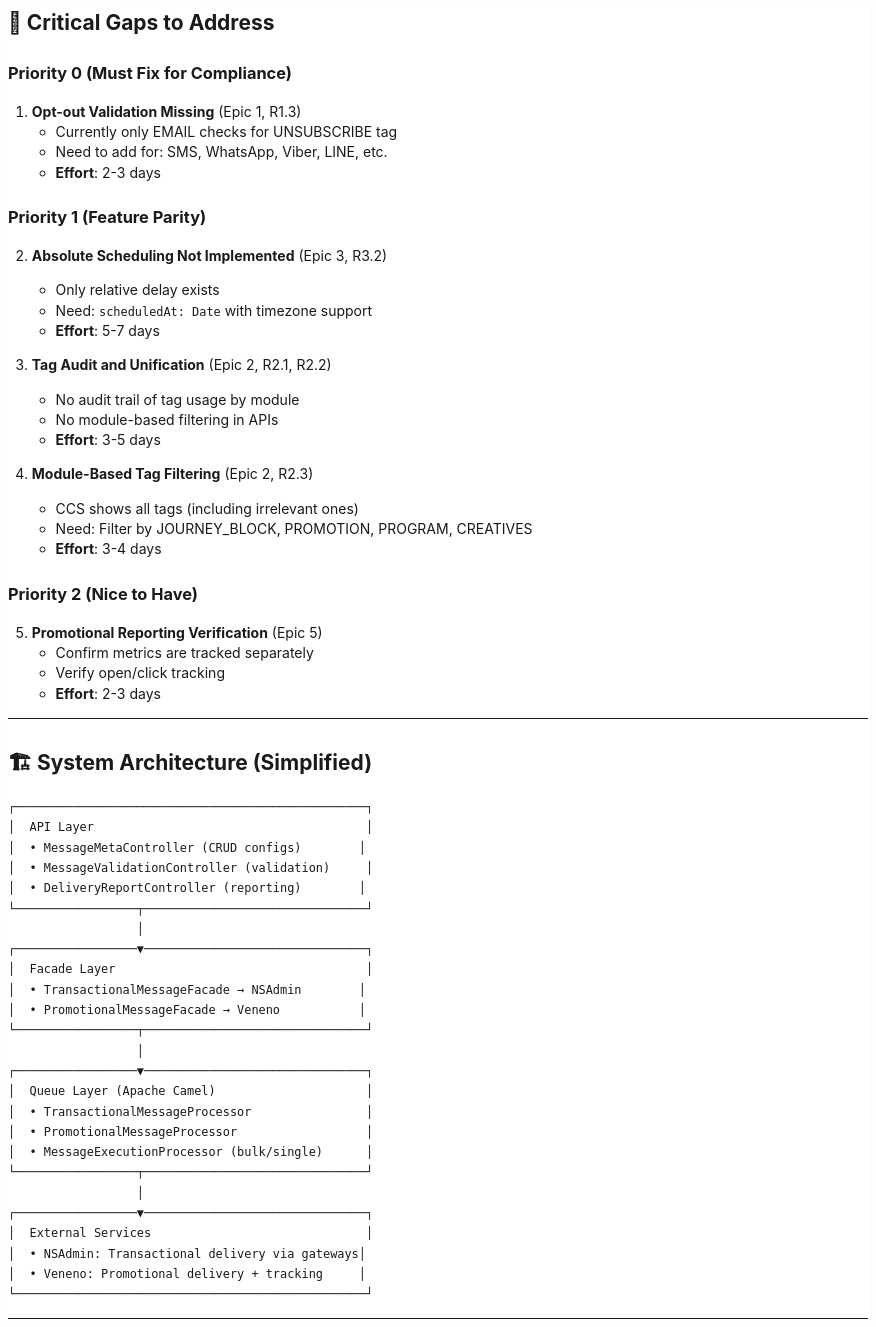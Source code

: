 
## 🚨 Critical Gaps to Address

### Priority 0 (Must Fix for Compliance)
1. **Opt-out Validation Missing** (Epic 1, R1.3)
   - Currently only EMAIL checks for UNSUBSCRIBE tag
   - Need to add for: SMS, WhatsApp, Viber, LINE, etc.
   - **Effort**: 2-3 days

### Priority 1 (Feature Parity)
2. **Absolute Scheduling Not Implemented** (Epic 3, R3.2)
   - Only relative delay exists
   - Need: `scheduledAt: Date` with timezone support
   - **Effort**: 5-7 days

3. **Tag Audit and Unification** (Epic 2, R2.1, R2.2)
   - No audit trail of tag usage by module
   - No module-based filtering in APIs
   - **Effort**: 3-5 days

4. **Module-Based Tag Filtering** (Epic 2, R2.3)
   - CCS shows all tags (including irrelevant ones)
   - Need: Filter by JOURNEY_BLOCK, PROMOTION, PROGRAM, CREATIVES
   - **Effort**: 3-4 days

### Priority 2 (Nice to Have)
5. **Promotional Reporting Verification** (Epic 5)
   - Confirm metrics are tracked separately
   - Verify open/click tracking
   - **Effort**: 2-3 days

---

## 🏗️ System Architecture (Simplified)

```
┌─────────────────────────────────────────────────┐
│  API Layer                                      │
│  • MessageMetaController (CRUD configs)        │
│  • MessageValidationController (validation)     │
│  • DeliveryReportController (reporting)        │
└─────────────────┬───────────────────────────────┘
                  │
┌─────────────────▼───────────────────────────────┐
│  Facade Layer                                   │
│  • TransactionalMessageFacade → NSAdmin        │
│  • PromotionalMessageFacade → Veneno           │
└─────────────────┬───────────────────────────────┘
                  │
┌─────────────────▼───────────────────────────────┐
│  Queue Layer (Apache Camel)                     │
│  • TransactionalMessageProcessor                │
│  • PromotionalMessageProcessor                  │
│  • MessageExecutionProcessor (bulk/single)      │
└─────────────────┬───────────────────────────────┘
                  │
┌─────────────────▼───────────────────────────────┐
│  External Services                              │
│  • NSAdmin: Transactional delivery via gateways│
│  • Veneno: Promotional delivery + tracking     │
└─────────────────────────────────────────────────┘
```

---